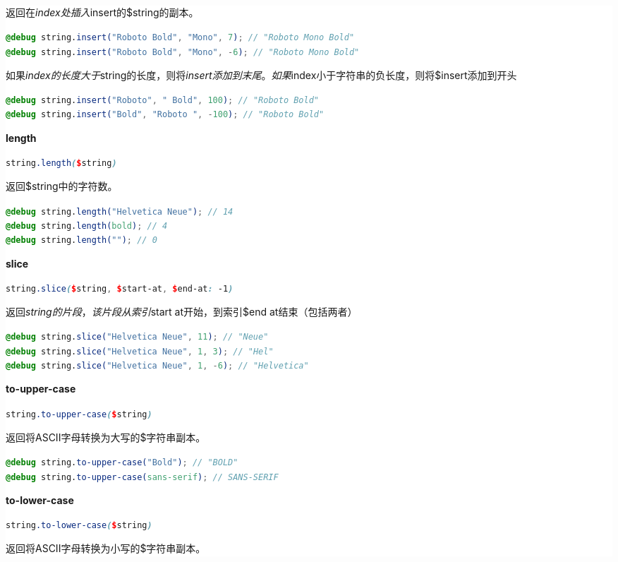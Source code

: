返回在$index处插入$insert的$string的副本。

```scss
@debug string.insert("Roboto Bold", "Mono", 7); // "Roboto Mono Bold"
@debug string.insert("Roboto Bold", "Mono", -6); // "Roboto Mono Bold"
```

如果$index的长度大于$string的长度，则将$insert添加到末尾。如果$index小于字符串的负长度，则将$insert添加到开头

```scss
@debug string.insert("Roboto", " Bold", 100); // "Roboto Bold"
@debug string.insert("Bold", "Roboto ", -100); // "Roboto Bold"
```

**length**

```scss
string.length($string)
```

返回$string中的字符数。

```scss
@debug string.length("Helvetica Neue"); // 14
@debug string.length(bold); // 4
@debug string.length(""); // 0
```

**slice**

```scss
string.slice($string, $start-at, $end-at: -1)
```

返回$string的片段，该片段从索引$start at开始，到索引$end at结束（包括两者）

```scss
@debug string.slice("Helvetica Neue", 11); // "Neue"
@debug string.slice("Helvetica Neue", 1, 3); // "Hel"
@debug string.slice("Helvetica Neue", 1, -6); // "Helvetica"
```

**to-upper-case**

```scss
string.to-upper-case($string)
```

返回将ASCII字母转换为大写的$字符串副本。

```scss
@debug string.to-upper-case("Bold"); // "BOLD"
@debug string.to-upper-case(sans-serif); // SANS-SERIF
```

**to-lower-case**

```scss
string.to-lower-case($string)
```

返回将ASCII字母转换为小写的$字符串副本。
